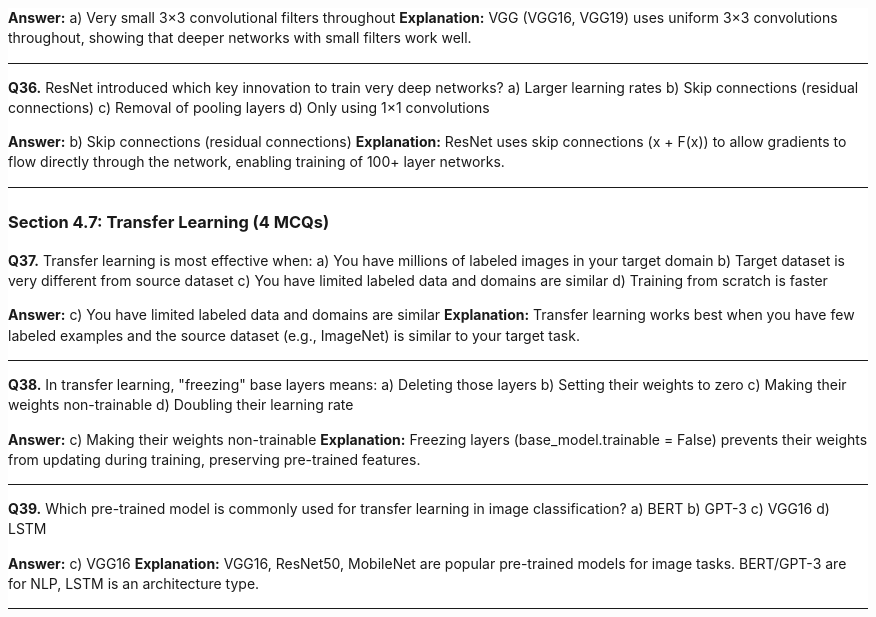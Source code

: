 **Answer:** a) Very small 3×3 convolutional filters throughout
**Explanation:** VGG (VGG16, VGG19) uses uniform 3×3 convolutions throughout, showing that deeper networks with small filters work well.

---

**Q36.** ResNet introduced which key innovation to train very deep networks?
a) Larger learning rates
b) Skip connections (residual connections)
c) Removal of pooling layers
d) Only using 1×1 convolutions

**Answer:** b) Skip connections (residual connections)
**Explanation:** ResNet uses skip connections (x + F(x)) to allow gradients to flow directly through the network, enabling training of 100+ layer networks.

---

### Section 4.7: Transfer Learning (4 MCQs)

**Q37.** Transfer learning is most effective when:
a) You have millions of labeled images in your target domain
b) Target dataset is very different from source dataset
c) You have limited labeled data and domains are similar
d) Training from scratch is faster

**Answer:** c) You have limited labeled data and domains are similar
**Explanation:** Transfer learning works best when you have few labeled examples and the source dataset (e.g., ImageNet) is similar to your target task.

---

**Q38.** In transfer learning, "freezing" base layers means:
a) Deleting those layers
b) Setting their weights to zero
c) Making their weights non-trainable
d) Doubling their learning rate

**Answer:** c) Making their weights non-trainable
**Explanation:** Freezing layers (base_model.trainable = False) prevents their weights from updating during training, preserving pre-trained features.

---

**Q39.** Which pre-trained model is commonly used for transfer learning in image classification?
a) BERT
b) GPT-3
c) VGG16
d) LSTM

**Answer:** c) VGG16
**Explanation:** VGG16, ResNet50, MobileNet are popular pre-trained models for image tasks. BERT/GPT-3 are for NLP, LSTM is an architecture type.

---
